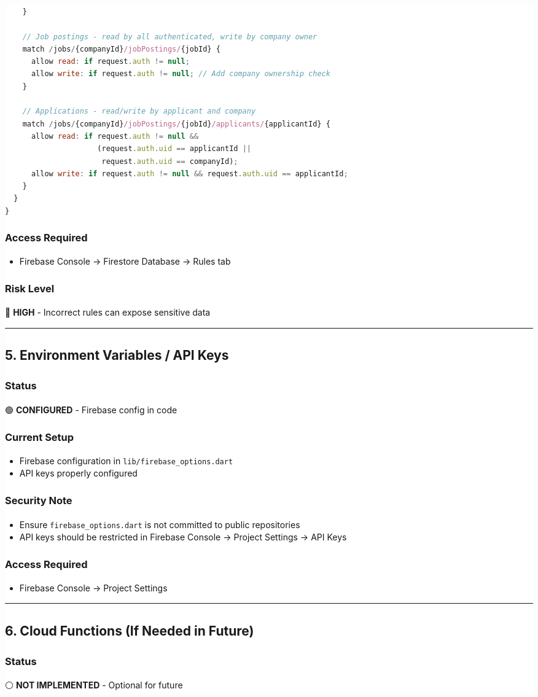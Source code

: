 ```javascript
    }
    
    // Job postings - read by all authenticated, write by company owner
    match /jobs/{companyId}/jobPostings/{jobId} {
      allow read: if request.auth != null;
      allow write: if request.auth != null; // Add company ownership check
    }
    
    // Applications - read/write by applicant and company
    match /jobs/{companyId}/jobPostings/{jobId}/applicants/{applicantId} {
      allow read: if request.auth != null && 
                     (request.auth.uid == applicantId || 
                      request.auth.uid == companyId);
      allow write: if request.auth != null && request.auth.uid == applicantId;
    }
  }
}
```

### Access Required
- Firebase Console → Firestore Database → Rules tab

### Risk Level
🔴 **HIGH** - Incorrect rules can expose sensitive data

---

## 5. Environment Variables / API Keys

### Status
🟢 **CONFIGURED** - Firebase config in code

### Current Setup
- Firebase configuration in `lib/firebase_options.dart`
- API keys properly configured

### Security Note
- Ensure `firebase_options.dart` is not committed to public repositories
- API keys should be restricted in Firebase Console → Project Settings → API Keys

### Access Required
- Firebase Console → Project Settings

---

## 6. Cloud Functions (If Needed in Future)

### Status
⚪ **NOT IMPLEMENTED** - Optional for future
